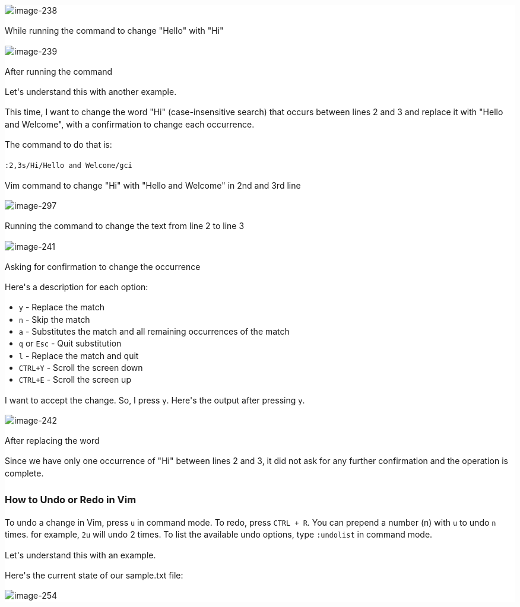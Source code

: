 ![image-238](https://www.freecodecamp.org/news/content/images/2023/01/image-238.png)

While running the command to change "Hello" with "Hi"

![image-239](https://www.freecodecamp.org/news/content/images/2023/01/image-239.png)

After running the command

Let's understand this with another example.

This time, I want to change the word "Hi" (case-insensitive search) that occurs between lines 2 and 3 and replace it with "Hello and Welcome", with a confirmation to change each occurrence.

The command to do that is:

    :2,3s/Hi/Hello and Welcome/gci

Vim command to change "Hi" with "Hello and Welcome" in 2nd and 3rd line

![image-297](https://www.freecodecamp.org/news/content/images/2023/01/image-297.png)

Running the command to change the text from line 2 to line 3

![image-241](https://www.freecodecamp.org/news/content/images/2023/01/image-241.png)

Asking for confirmation to change the occurrence

Here's a description for each option:

-   `y` - Replace the match
-   `n` - Skip the match
-   `a` - Substitutes the match and all remaining occurrences of the match
-   `q` or `Esc` - Quit substitution
-   `l` - Replace the match and quit
-   `CTRL+Y` - Scroll the screen down
-   `CTRL+E` - Scroll the screen up

I want to accept the change. So, I press `y`. Here's the output after pressing `y`.

![image-242](https://www.freecodecamp.org/news/content/images/2023/01/image-242.png)

After replacing the word

Since we have only one occurrence of "Hi" between lines 2 and 3, it did not ask for any further confirmation and the operation is complete.

### How to Undo or Redo in Vim

To undo a change in Vim, press `u` in command mode. To redo, press `CTRL + R`. You can prepend a number (n) with `u` to undo `n` times. for example, `2u` will undo 2 times. To list the available undo options, type `:undolist` in command mode.

Let's understand this with an example.

Here's the current state of our sample.txt file:

![image-254](https://www.freecodecamp.org/news/content/images/2023/01/image-254.png)
